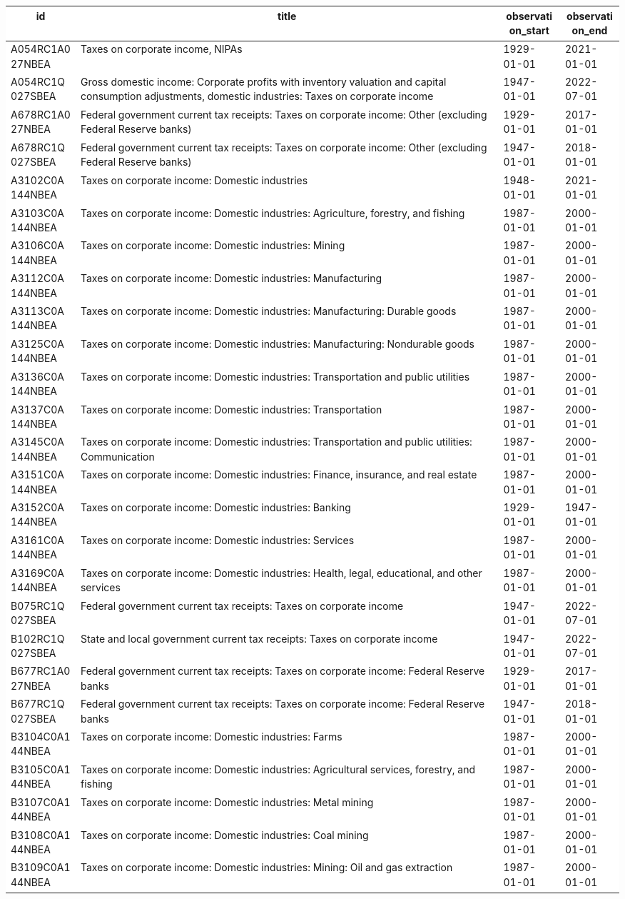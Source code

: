 | id              | title                                                                                                                                                 | observation_start   | observation_end   |
|-----------------|-------------------------------------------------------------------------------------------------------------------------------------------------------|---------------------|-------------------|
| A054RC1A027NBEA | Taxes on corporate income, NIPAs                                                                                                                      | 1929-01-01          | 2021-01-01        |
| A054RC1Q027SBEA | Gross domestic income: Corporate profits with inventory valuation and capital consumption adjustments, domestic industries: Taxes on corporate income | 1947-01-01          | 2022-07-01        |
| A678RC1A027NBEA | Federal government current tax receipts: Taxes on corporate income: Other (excluding Federal Reserve banks)                                           | 1929-01-01          | 2017-01-01        |
| A678RC1Q027SBEA | Federal government current tax receipts: Taxes on corporate income: Other (excluding Federal Reserve banks)                                           | 1947-01-01          | 2018-01-01        |
| A3102C0A144NBEA | Taxes on corporate income: Domestic industries                                                                                                        | 1948-01-01          | 2021-01-01        |
| A3103C0A144NBEA | Taxes on corporate income: Domestic industries: Agriculture, forestry, and fishing                                                                    | 1987-01-01          | 2000-01-01        |
| A3106C0A144NBEA | Taxes on corporate income: Domestic industries: Mining                                                                                                | 1987-01-01          | 2000-01-01        |
| A3112C0A144NBEA | Taxes on corporate income: Domestic industries: Manufacturing                                                                                         | 1987-01-01          | 2000-01-01        |
| A3113C0A144NBEA | Taxes on corporate income: Domestic industries: Manufacturing: Durable goods                                                                          | 1987-01-01          | 2000-01-01        |
| A3125C0A144NBEA | Taxes on corporate income: Domestic industries: Manufacturing: Nondurable goods                                                                       | 1987-01-01          | 2000-01-01        |
| A3136C0A144NBEA | Taxes on corporate income: Domestic industries: Transportation and public utilities                                                                   | 1987-01-01          | 2000-01-01        |
| A3137C0A144NBEA | Taxes on corporate income: Domestic industries: Transportation                                                                                        | 1987-01-01          | 2000-01-01        |
| A3145C0A144NBEA | Taxes on corporate income: Domestic industries: Transportation and public utilities: Communication                                                    | 1987-01-01          | 2000-01-01        |
| A3151C0A144NBEA | Taxes on corporate income: Domestic industries: Finance, insurance, and real estate                                                                   | 1987-01-01          | 2000-01-01        |
| A3152C0A144NBEA | Taxes on corporate income: Domestic industries: Banking                                                                                               | 1929-01-01          | 1947-01-01        |
| A3161C0A144NBEA | Taxes on corporate income: Domestic industries: Services                                                                                              | 1987-01-01          | 2000-01-01        |
| A3169C0A144NBEA | Taxes on corporate income: Domestic industries: Health, legal, educational, and other services                                                        | 1987-01-01          | 2000-01-01        |
| B075RC1Q027SBEA | Federal government current tax receipts: Taxes on corporate income                                                                                    | 1947-01-01          | 2022-07-01        |
| B102RC1Q027SBEA | State and local government current tax receipts: Taxes on corporate income                                                                            | 1947-01-01          | 2022-07-01        |
| B677RC1A027NBEA | Federal government current tax receipts: Taxes on corporate income: Federal Reserve banks                                                             | 1929-01-01          | 2017-01-01        |
| B677RC1Q027SBEA | Federal government current tax receipts: Taxes on corporate income: Federal Reserve banks                                                             | 1947-01-01          | 2018-01-01        |
| B3104C0A144NBEA | Taxes on corporate income: Domestic industries: Farms                                                                                                 | 1987-01-01          | 2000-01-01        |
| B3105C0A144NBEA | Taxes on corporate income: Domestic industries: Agricultural services, forestry, and fishing                                                          | 1987-01-01          | 2000-01-01        |
| B3107C0A144NBEA | Taxes on corporate income: Domestic industries: Metal mining                                                                                          | 1987-01-01          | 2000-01-01        |
| B3108C0A144NBEA | Taxes on corporate income: Domestic industries: Coal mining                                                                                           | 1987-01-01          | 2000-01-01        |
| B3109C0A144NBEA | Taxes on corporate income: Domestic industries: Mining: Oil and gas extraction                                                                        | 1987-01-01          | 2000-01-01        |
